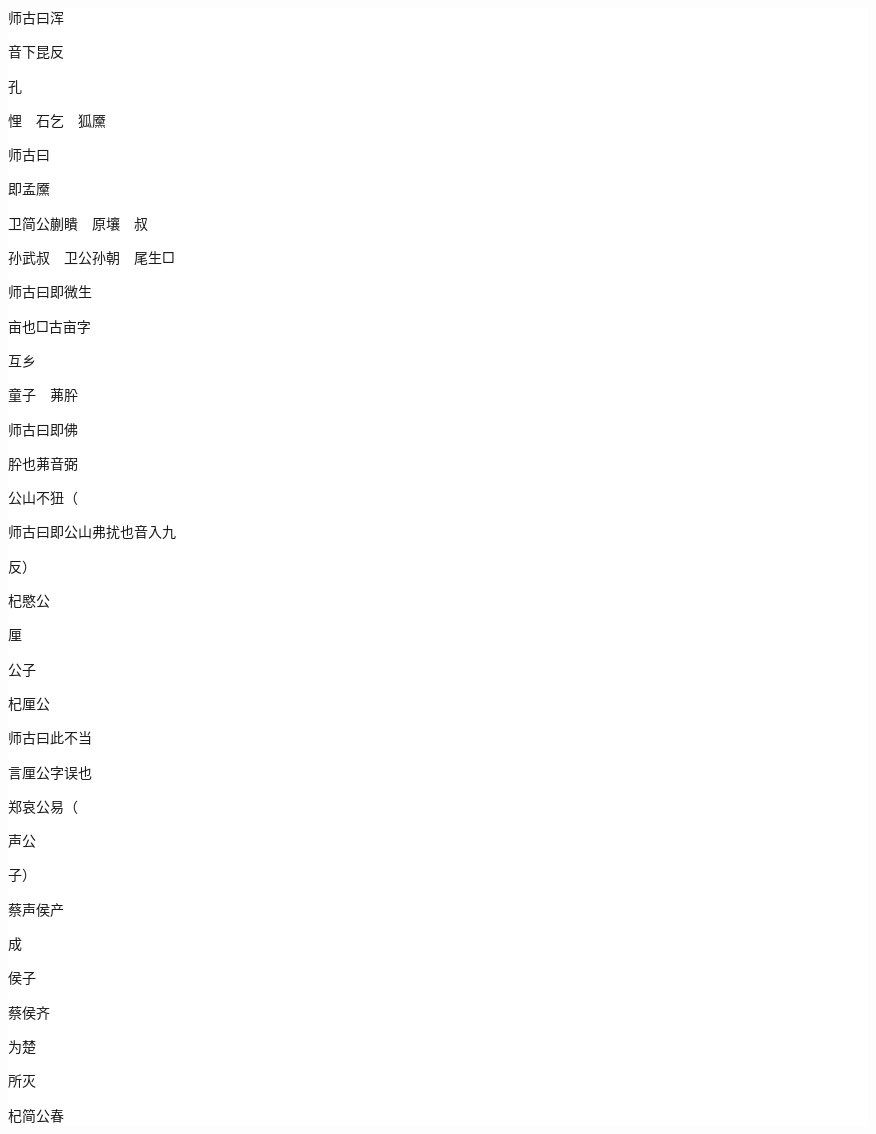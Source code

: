 师古曰浑  

音下昆反  

孔  

悝　石乞　狐黡  

师古曰  

即孟黡  

卫简公蒯瞶　原壤　叔  

孙武叔　卫公孙朝　尾生□  

师古曰即微生  

亩也□古亩字  

互乡  

童子　茀肸  

师古曰即佛  

肸也茀音弼  

公山不狃（  

师古曰即公山弗扰也音入九  

反）  

杞愍公  

厘  

公子  

杞厘公  

师古曰此不当  

言厘公字误也  

郑哀公易（  

声公  

子）  

蔡声侯产  

成  

侯子  

蔡侯齐  

为楚  

所灭  

杞简公春  
